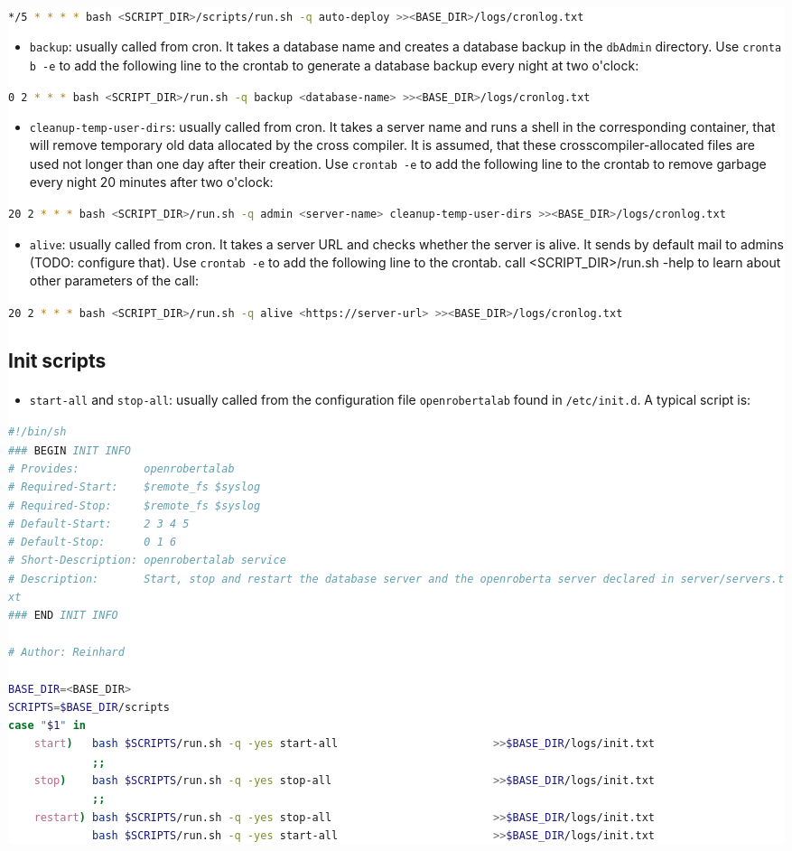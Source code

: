 ```bash
*/5 * * * * bash <SCRIPT_DIR>/scripts/run.sh -q auto-deploy >><BASE_DIR>/logs/cronlog.txt
```

* `backup`: usually called from cron. It takes a database name and creates a database backup in the `dbAdmin` directory.
  Use `crontab -e` to add the following line to the crontab to generate a database backup every night at two o'clock:
  
```bash
0 2 * * * bash <SCRIPT_DIR>/run.sh -q backup <database-name> >><BASE_DIR>/logs/cronlog.txt

```

* `cleanup-temp-user-dirs`: usually called from cron. It takes a server name and runs a shell in the corresponding container, that will remove temporary
  old data allocated by the cross compiler. It is assumed, that these crosscompiler-allocated files are used not longer than one day after their creation.
  Use `crontab -e` to add the following line to the crontab to remove garbage every night 20 minutes after two o'clock:
  
```bash
20 2 * * * bash <SCRIPT_DIR>/run.sh -q admin <server-name> cleanup-temp-user-dirs >><BASE_DIR>/logs/cronlog.txt
```

* `alive`: usually called from cron. It takes a server URL and checks whether the server is alive. It sends by default mail to admins (TODO: configure that).
  Use `crontab -e` to add the following line to the crontab. call <SCRIPT_DIR>/run.sh -help to learn about other parameters of the call:
  
```bash
20 2 * * * bash <SCRIPT_DIR>/run.sh -q alive <https://server-url> >><BASE_DIR>/logs/cronlog.txt
```

## Init scripts

* `start-all` and `stop-all`: usually called from the configuration file `openrobertalab` found in `/etc/init.d`. A typical script is:

```bash
#!/bin/sh
### BEGIN INIT INFO
# Provides:          openrobertalab
# Required-Start:    $remote_fs $syslog
# Required-Stop:     $remote_fs $syslog
# Default-Start:     2 3 4 5
# Default-Stop:      0 1 6
# Short-Description: openrobertalab service
# Description:       Start, stop and restart the database server and the openroberta server declared in server/servers.txt
### END INIT INFO

# Author: Reinhard

BASE_DIR=<BASE_DIR>
SCRIPTS=$BASE_DIR/scripts
case "$1" in
    start)   bash $SCRIPTS/run.sh -q -yes start-all                        >>$BASE_DIR/logs/init.txt
             ;;
    stop)    bash $SCRIPTS/run.sh -q -yes stop-all                         >>$BASE_DIR/logs/init.txt
             ;;
    restart) bash $SCRIPTS/run.sh -q -yes stop-all                         >>$BASE_DIR/logs/init.txt
             bash $SCRIPTS/run.sh -q -yes start-all                        >>$BASE_DIR/logs/init.txt
```